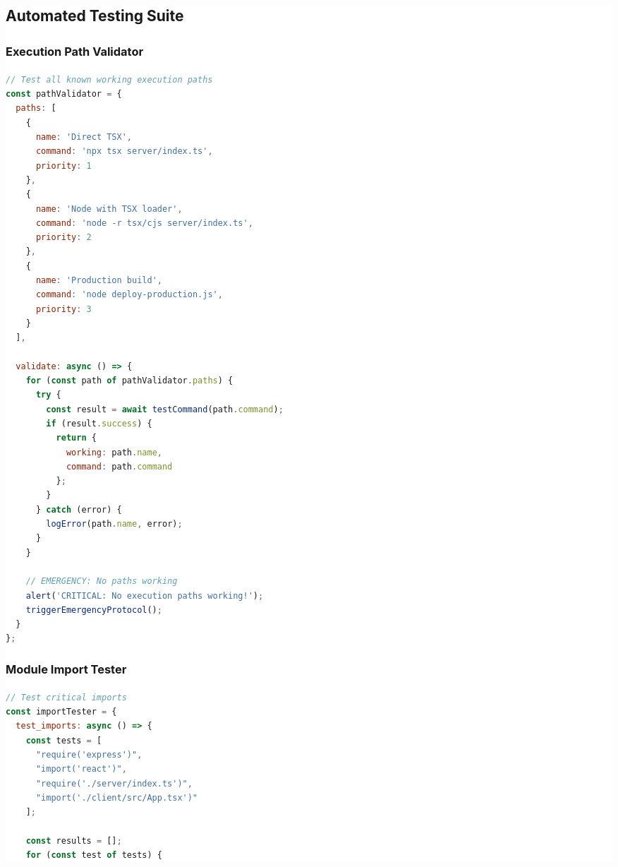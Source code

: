 ```javascript
```

## Automated Testing Suite

### Execution Path Validator
```javascript
// Test all known working execution paths
const pathValidator = {
  paths: [
    {
      name: 'Direct TSX',
      command: 'npx tsx server/index.ts',
      priority: 1
    },
    {
      name: 'Node with TSX loader',
      command: 'node -r tsx/cjs server/index.ts',
      priority: 2
    },
    {
      name: 'Production build',
      command: 'node deploy-production.js',
      priority: 3
    }
  ],
  
  validate: async () => {
    for (const path of pathValidator.paths) {
      try {
        const result = await testCommand(path.command);
        if (result.success) {
          return {
            working: path.name,
            command: path.command
          };
        }
      } catch (error) {
        logError(path.name, error);
      }
    }
    
    // EMERGENCY: No paths working
    alert('CRITICAL: No execution paths working!');
    triggerEmergencyProtocol();
  }
};
```

### Module Import Tester
```javascript
// Test critical imports
const importTester = {
  test_imports: async () => {
    const tests = [
      "require('express')",
      "import('react')",
      "require('./server/index.ts')",
      "import('./client/src/App.tsx')"
    ];
    
    const results = [];
    for (const test of tests) {
```